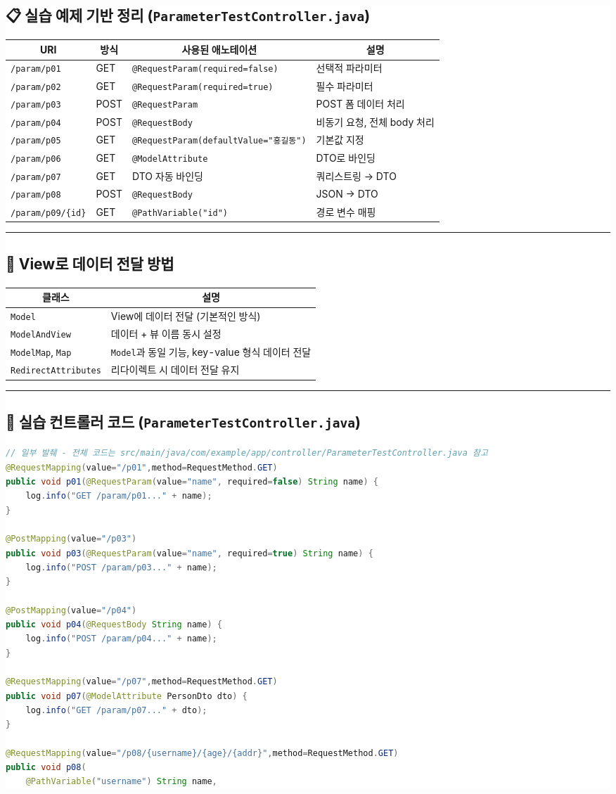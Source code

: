 ## 📋 실습 예제 기반 정리 (`ParameterTestController.java`)

| URI | 방식 | 사용된 애노테이션 | 설명 |
|-----|------|------------------|------|
| `/param/p01` | GET | `@RequestParam(required=false)` | 선택적 파라미터 |
| `/param/p02` | GET | `@RequestParam(required=true)` | 필수 파라미터 |
| `/param/p03` | POST | `@RequestParam` | POST 폼 데이터 처리 |
| `/param/p04` | POST | `@RequestBody` | 비동기 요청, 전체 body 처리 |
| `/param/p05` | GET | `@RequestParam(defaultValue="홍길동")` | 기본값 지정 |
| `/param/p06` | GET | `@ModelAttribute` | DTO로 바인딩 |
| `/param/p07` | GET | DTO 자동 바인딩 | 쿼리스트링 → DTO |
| `/param/p08` | POST | `@RequestBody` | JSON → DTO |
| `/param/p09/{id}` | GET | `@PathVariable("id")` | 경로 변수 매핑 |

---

## 🧾 View로 데이터 전달 방법

| 클래스 | 설명 |
|--------|------|
| `Model` | View에 데이터 전달 (기본적인 방식) |
| `ModelAndView` | 데이터 + 뷰 이름 동시 설정 |
| `ModelMap`, `Map` | `Model`과 동일 기능, key-value 형식 데이터 전달 |
| `RedirectAttributes` | 리다이렉트 시 데이터 전달 유지

---

## 📄 실습 컨트롤러 코드 (`ParameterTestController.java`)

```java
// 일부 발췌 - 전체 코드는 src/main/java/com/example/app/controller/ParameterTestController.java 참고
@RequestMapping(value="/p01",method=RequestMethod.GET)
public void p01(@RequestParam(value="name", required=false) String name) {
    log.info("GET /param/p01..." + name);
}

@PostMapping(value="/p03")
public void p03(@RequestParam(value="name", required=true) String name) {
    log.info("POST /param/p03..." + name);
}

@PostMapping(value="/p04")
public void p04(@RequestBody String name) {
    log.info("POST /param/p04..." + name);
}

@RequestMapping(value="/p07",method=RequestMethod.GET)
public void p07(@ModelAttribute PersonDto dto) {
    log.info("GET /param/p07..." + dto);
}

@RequestMapping(value="/p08/{username}/{age}/{addr}",method=RequestMethod.GET)
public void p08(
    @PathVariable("username") String name,
```